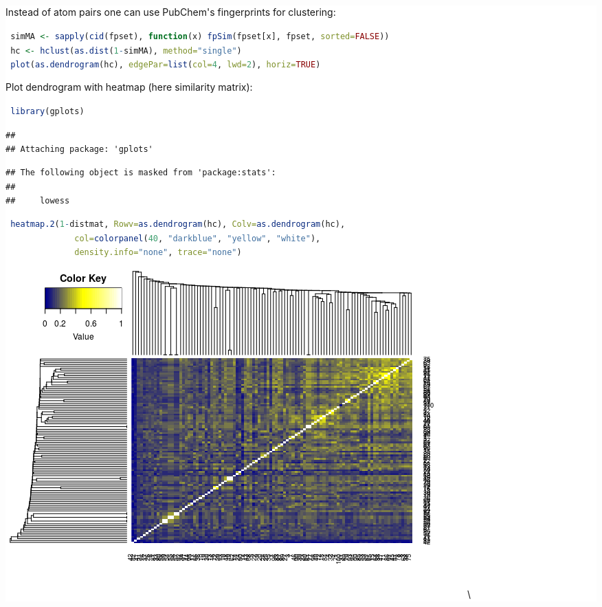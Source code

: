 Instead of atom pairs one can use PubChem's fingerprints for clustering:


```r
 simMA <- sapply(cid(fpset), function(x) fpSim(fpset[x], fpset, sorted=FALSE))
 hc <- hclust(as.dist(1-simMA), method="single") 
 plot(as.dendrogram(hc), edgePar=list(col=4, lwd=2), horiz=TRUE) 
```


Plot dendrogram with heatmap (here similarity matrix): 

```r
 library(gplots) 
```

```
## 
## Attaching package: 'gplots'
```

```
## The following object is masked from 'package:stats':
## 
##     lowess
```

```r
 heatmap.2(1-distmat, Rowv=as.dendrogram(hc), Colv=as.dendrogram(hc), 
			  col=colorpanel(40, "darkblue", "yellow", "white"), 
			  density.info="none", trace="none") 
```

![](ChemmineR_files/figure-html/heatmap-1.png)\
